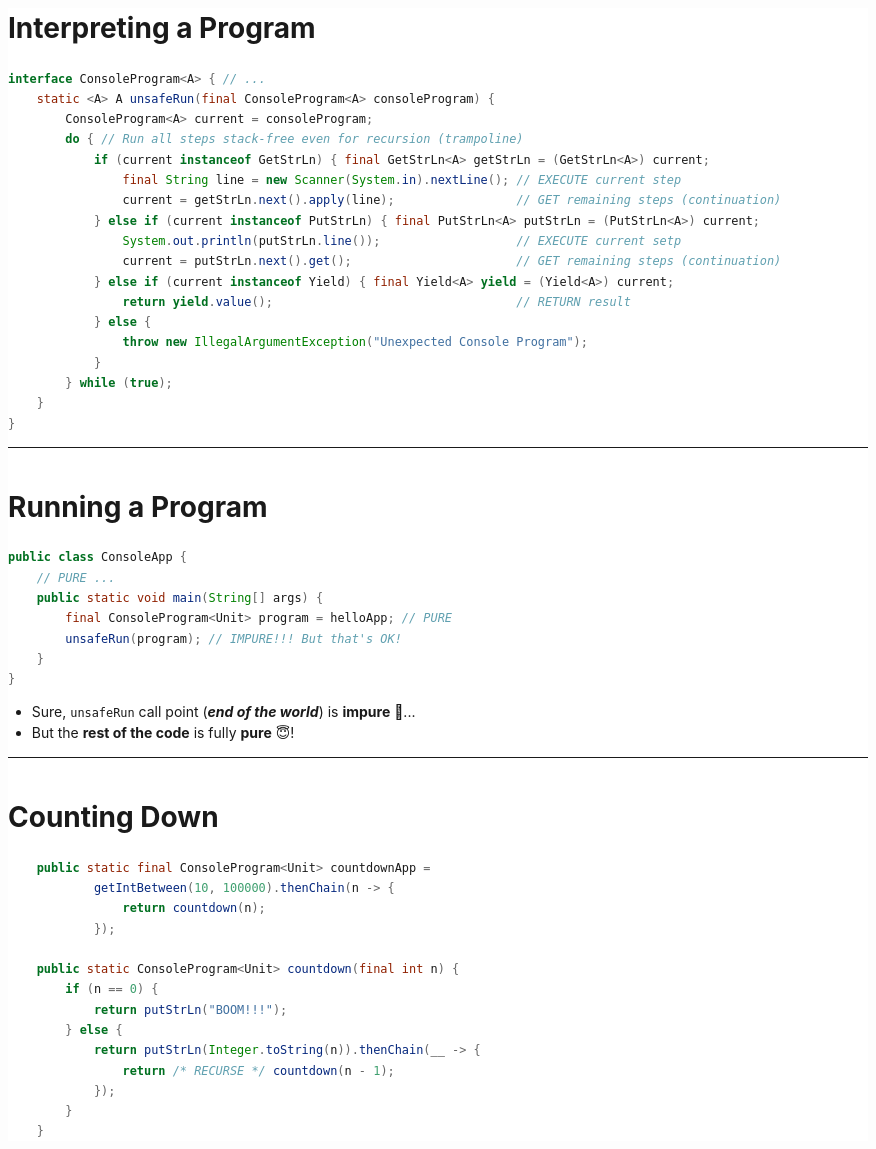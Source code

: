 
# Interpreting a Program

```java
interface ConsoleProgram<A> { // ...
    static <A> A unsafeRun(final ConsoleProgram<A> consoleProgram) {
        ConsoleProgram<A> current = consoleProgram;
        do { // Run all steps stack-free even for recursion (trampoline)
            if (current instanceof GetStrLn) { final GetStrLn<A> getStrLn = (GetStrLn<A>) current;
                final String line = new Scanner(System.in).nextLine(); // EXECUTE current step
                current = getStrLn.next().apply(line);                 // GET remaining steps (continuation)
            } else if (current instanceof PutStrLn) { final PutStrLn<A> putStrLn = (PutStrLn<A>) current;
                System.out.println(putStrLn.line());                   // EXECUTE current setp
                current = putStrLn.next().get();                       // GET remaining steps (continuation)
            } else if (current instanceof Yield) { final Yield<A> yield = (Yield<A>) current;
                return yield.value();                                  // RETURN result
            } else {
                throw new IllegalArgumentException("Unexpected Console Program");
            }
        } while (true);
    }
}
```

---

# Running a Program


```java
public class ConsoleApp {
    // PURE ...
    public static void main(String[] args) {
        final ConsoleProgram<Unit> program = helloApp; // PURE
        unsafeRun(program); // IMPURE!!! But that's OK!
    }
}
```

* Sure, `unsafeRun` call point (**_end of the world_**) is **impure** :imp:... 
* But the **rest of the code** is fully **pure** :innocent:!

---

# Counting Down

```java
    public static final ConsoleProgram<Unit> countdownApp =
            getIntBetween(10, 100000).thenChain(n -> {
                return countdown(n);
            });

    public static ConsoleProgram<Unit> countdown(final int n) {
        if (n == 0) {
            return putStrLn("BOOM!!!");
        } else {
            return putStrLn(Integer.toString(n)).thenChain(__ -> {
                return /* RECURSE */ countdown(n - 1);
            });
        }
    }
```